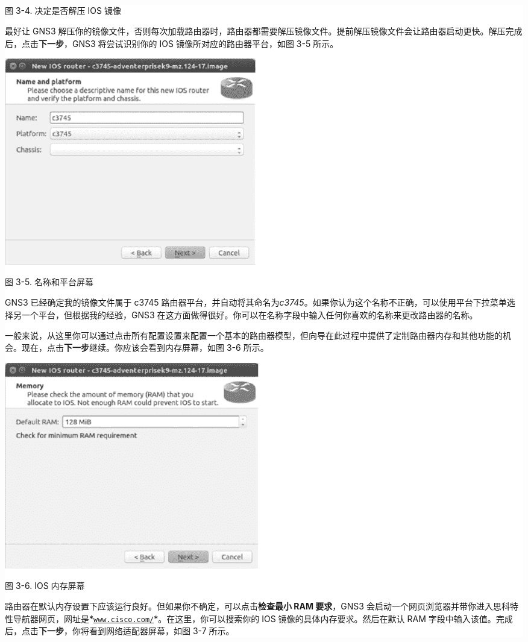 图 3-4. 决定是否解压 IOS 镜像

最好让 GNS3 解压你的镜像文件，否则每次加载路由器时，路由器都需要解压镜像文件。提前解压镜像文件会让路由器启动更快。解压完成后，点击**下一步**，GNS3 将尝试识别你的 IOS 镜像所对应的路由器平台，如图 3-5 所示。

![名称和平台屏幕](img/httpatomoreillycomsourcenostarchimages2208895.png.jpg)

图 3-5. 名称和平台屏幕

GNS3 已经确定我的镜像文件属于 c3745 路由器平台，并自动将其命名为*c3745*。如果你认为这个名称不正确，可以使用平台下拉菜单选择另一个平台，但根据我的经验，GNS3 在这方面做得很好。你可以在名称字段中输入任何你喜欢的名称来更改路由器的名称。

一般来说，从这里你可以通过点击所有配置设置来配置一个基本的路由器模型，但向导在此过程中提供了定制路由器内存和其他功能的机会。现在，点击**下一步**继续。你应该会看到内存屏幕，如图 3-6 所示。

![IOS 内存屏幕](img/httpatomoreillycomsourcenostarchimages2208897.png.jpg)

图 3-6. IOS 内存屏幕

路由器在默认内存设置下应该运行良好。但如果你不确定，可以点击**检查最小 RAM 要求**，GNS3 会启动一个网页浏览器并带你进入思科特性导航器网页，网址是*[`www.cisco.com/`](http://www.cisco.com/)*。在这里，你可以搜索你的 IOS 镜像的具体内存要求。然后在默认 RAM 字段中输入该值。完成后，点击**下一步**，你将看到网络适配器屏幕，如图 3-7 所示。
